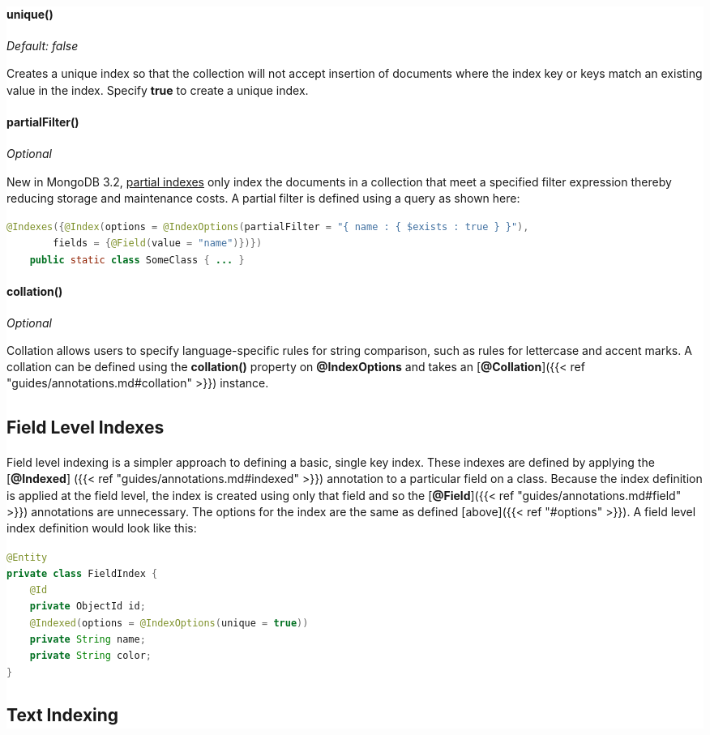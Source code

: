 #### unique()
*Default: false*

Creates a unique index so that the collection will not accept insertion of documents where the index key or keys match an
existing value in the index.  Specify __true__ to create a unique index.

#### partialFilter()
*Optional*

New in MongoDB 3.2, [partial indexes](https://docs.mongodb.com/v3.2/core/index-partial/) only index the documents in a collection that meet
 a specified filter expression thereby reducing storage and maintenance costs.  A partial filter is defined using a query as shown here:
 
```java
@Indexes({@Index(options = @IndexOptions(partialFilter = "{ name : { $exists : true } }"),
        fields = {@Field(value = "name")})})
    public static class SomeClass { ... }
```

#### collation()
*Optional*

Collation allows users to specify language-specific rules for string comparison, such as rules for lettercase and accent marks.  A collation
can be defined using the __collation()__ property on __@IndexOptions__ and takes an [__@Collation__]({{< ref "guides/annotations.md#collation" >}})
instance.

## Field Level Indexes

Field level indexing is a simpler approach to defining a basic, single key index.  These indexes are defined by applying the
[__@Indexed__] ({{< ref "guides/annotations.md#indexed" >}}) annotation to a particular field on a class.  Because the index definition is
applied at the field level, the index is created using only that field and so the [__@Field__]({{< ref "guides/annotations.md#field" >}})
annotations are unnecessary.  The options for the index are the same as defined [above]({{< ref "#options" >}}).  A field level index
definition would look like this:

```java
@Entity
private class FieldIndex {
    @Id
    private ObjectId id;
    @Indexed(options = @IndexOptions(unique = true))
    private String name;
    private String color;
}
```

## Text Indexing
